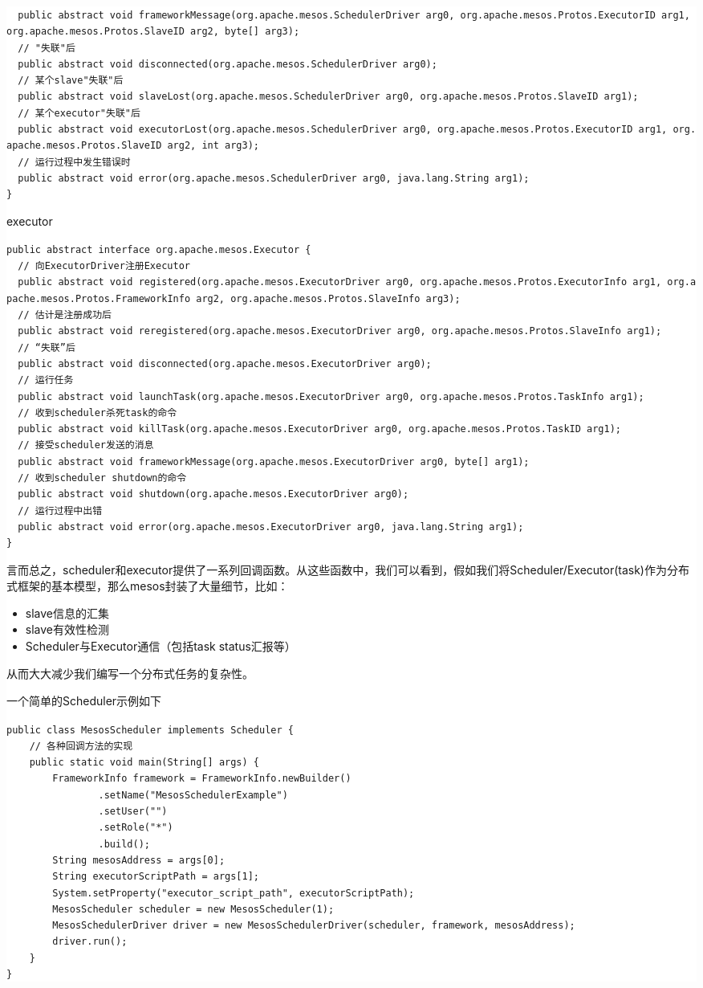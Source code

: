       public abstract void frameworkMessage(org.apache.mesos.SchedulerDriver arg0, org.apache.mesos.Protos.ExecutorID arg1, org.apache.mesos.Protos.SlaveID arg2, byte[] arg3);
      // "失联"后
      public abstract void disconnected(org.apache.mesos.SchedulerDriver arg0);
      // 某个slave"失联"后
      public abstract void slaveLost(org.apache.mesos.SchedulerDriver arg0, org.apache.mesos.Protos.SlaveID arg1);
      // 某个executor"失联"后
      public abstract void executorLost(org.apache.mesos.SchedulerDriver arg0, org.apache.mesos.Protos.ExecutorID arg1, org.apache.mesos.Protos.SlaveID arg2, int arg3);
      // 运行过程中发生错误时
      public abstract void error(org.apache.mesos.SchedulerDriver arg0, java.lang.String arg1);
    }

executor

    public abstract interface org.apache.mesos.Executor {
      // 向ExecutorDriver注册Executor
      public abstract void registered(org.apache.mesos.ExecutorDriver arg0, org.apache.mesos.Protos.ExecutorInfo arg1, org.apache.mesos.Protos.FrameworkInfo arg2, org.apache.mesos.Protos.SlaveInfo arg3);
      // 估计是注册成功后
      public abstract void reregistered(org.apache.mesos.ExecutorDriver arg0, org.apache.mesos.Protos.SlaveInfo arg1);
      // “失联”后
      public abstract void disconnected(org.apache.mesos.ExecutorDriver arg0);
      // 运行任务
      public abstract void launchTask(org.apache.mesos.ExecutorDriver arg0, org.apache.mesos.Protos.TaskInfo arg1);
      // 收到scheduler杀死task的命令
      public abstract void killTask(org.apache.mesos.ExecutorDriver arg0, org.apache.mesos.Protos.TaskID arg1);
      // 接受scheduler发送的消息
      public abstract void frameworkMessage(org.apache.mesos.ExecutorDriver arg0, byte[] arg1);
      // 收到scheduler shutdown的命令
      public abstract void shutdown(org.apache.mesos.ExecutorDriver arg0);
      // 运行过程中出错
      public abstract void error(org.apache.mesos.ExecutorDriver arg0, java.lang.String arg1);
    }


言而总之，scheduler和executor提供了一系列回调函数。从这些函数中，我们可以看到，假如我们将Scheduler/Executor(task)作为分布式框架的基本模型，那么mesos封装了大量细节，比如：

- slave信息的汇集
- slave有效性检测
- Scheduler与Executor通信（包括task status汇报等）

从而大大减少我们编写一个分布式任务的复杂性。

一个简单的Scheduler示例如下

	public class MesosScheduler implements Scheduler {
		// 各种回调方法的实现
		public static void main(String[] args) {
	        FrameworkInfo framework = FrameworkInfo.newBuilder()
	                .setName("MesosSchedulerExample")
	                .setUser("")
	                .setRole("*")
	                .build();
	        String mesosAddress = args[0];
	        String executorScriptPath = args[1];
	        System.setProperty("executor_script_path", executorScriptPath);
	        MesosScheduler scheduler = new MesosScheduler(1);
	        MesosSchedulerDriver driver = new MesosSchedulerDriver(scheduler, framework, mesosAddress);
	        driver.run();
    	}	
	}
	